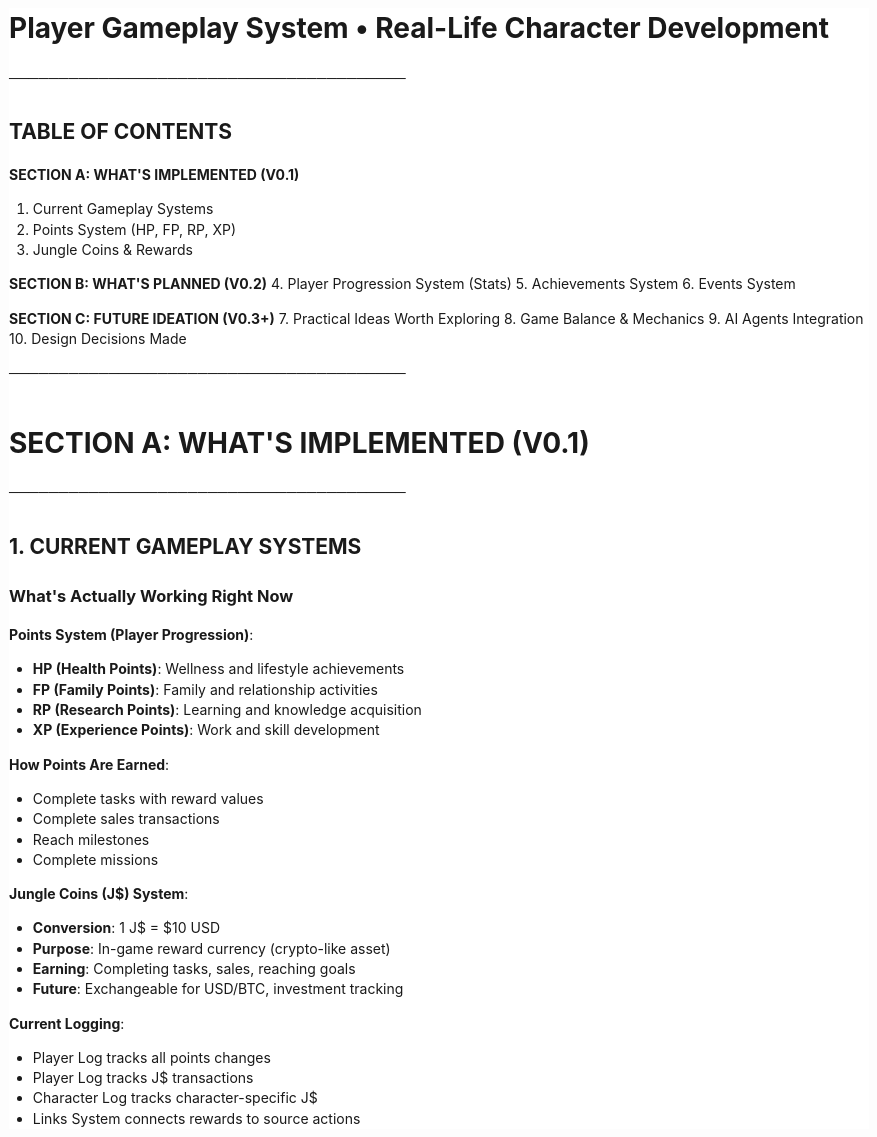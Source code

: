 # Player Gameplay System • Real-Life Character Development

────────────────────────────────────────

## TABLE OF CONTENTS

**SECTION A: WHAT'S IMPLEMENTED (V0.1)**
1. Current Gameplay Systems
2. Points System (HP, FP, RP, XP)
3. Jungle Coins & Rewards

**SECTION B: WHAT'S PLANNED (V0.2)**
4. Player Progression System (Stats)
5. Achievements System
6. Events System

**SECTION C: FUTURE IDEATION (V0.3+)**
7. Practical Ideas Worth Exploring
8. Game Balance & Mechanics
9. AI Agents Integration
10. Design Decisions Made

────────────────────────────────────────

# SECTION A: WHAT'S IMPLEMENTED (V0.1)

────────────────────────────────────────

## 1. CURRENT GAMEPLAY SYSTEMS

### What's Actually Working Right Now

**Points System (Player Progression)**:
- **HP (Health Points)**: Wellness and lifestyle achievements
- **FP (Family Points)**: Family and relationship activities
- **RP (Research Points)**: Learning and knowledge acquisition
- **XP (Experience Points)**: Work and skill development

**How Points Are Earned**:
- Complete tasks with reward values
- Complete sales transactions
- Reach milestones
- Complete missions

**Jungle Coins (J$) System**:
- **Conversion**: 1 J$ = $10 USD
- **Purpose**: In-game reward currency (crypto-like asset)
- **Earning**: Completing tasks, sales, reaching goals
- **Future**: Exchangeable for USD/BTC, investment tracking

**Current Logging**:
- Player Log tracks all points changes
- Player Log tracks J$ transactions
- Character Log tracks character-specific J$
- Links System connects rewards to source actions
